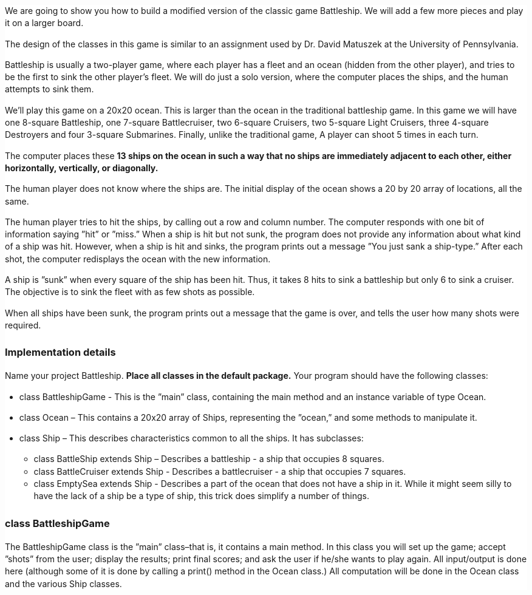 We are going to show you how to build a modified version of the classic game Battleship. We will add a few more pieces and play it on a larger board.

The design of the classes in this game is similar to an assignment used by Dr. David Matuszek at the University of Pennsylvania.

Battleship is usually a two-player game, where each player has a fleet and an ocean (hidden from the other player), and tries to be the first to sink the other player’s fleet. We will do just a solo version, where the computer places the ships, and the human attempts to sink them.

We’ll play this game on a 20x20 ocean. This is larger than the ocean in the traditional battleship game.  In this game we will have one 8-square Battleship, one 7-square Battlecruiser, two 6-square Cruisers, two 5-square Light Cruisers, three 4-square Destroyers and four 3-square Submarines. Finally, unlike the traditional game, A player can shoot 5 times in each turn.

The computer places these **13 ships on the ocean in such a way that no ships are immediately adjacent to each other, either horizontally, vertically, or diagonally.**

The human player does not know where the ships are. The initial display of the ocean shows a 20 by 20 array of locations, all the same.

The human player tries to hit the ships, by calling out a row and column number. The computer responds with one bit of information saying ”hit” or ”miss.” When a ship is hit but not sunk, the program does not provide any information about what kind of a ship was hit. However, when a ship is hit and sinks, the program prints out a message ”You just sank a ship-type.” After each shot, the computer redisplays the ocean with the new information.

A ship is ”sunk” when every square of the ship has been hit. Thus, it takes 8 hits to sink a battleship but only 6 to sink a cruiser. The objective is to sink the fleet with as few shots as possible.

When all ships have been sunk, the program prints out a message that the game is over, and tells the user how many shots were required.

### Implementation details
Name your project Battleship. **Place all classes in the default package.** Your program should have the following classes:

- class BattleshipGame - This is the ”main” class, containing the main method and an instance variable of type Ocean.

- class Ocean – This contains a 20x20 array of Ships, representing the ”ocean,” and some methods to manipulate it.

- class Ship – This describes characteristics common to all the ships. It has subclasses:
    - class BattleShip extends Ship – Describes a battleship - a ship that occupies 8 squares.
    - class BattleCruiser extends Ship - Describes a battlecruiser - a ship that occupies 7 squares.
    - class EmptySea extends Ship - Describes a part of the ocean that does not have a ship in it. While it might seem silly to have the lack of a ship be a type of ship, this trick does simplify a number of things. 

### class BattleshipGame
The BattleshipGame class is the ”main” class–that is, it contains a main method. In this class you will set up the game; accept ”shots” from the user; display the results; print final scores; and ask the user if he/she wants to play again. All input/output is done here (although some of it is done by calling a print() method in the Ocean class.) All computation will be done in the Ocean class and the various Ship classes.
